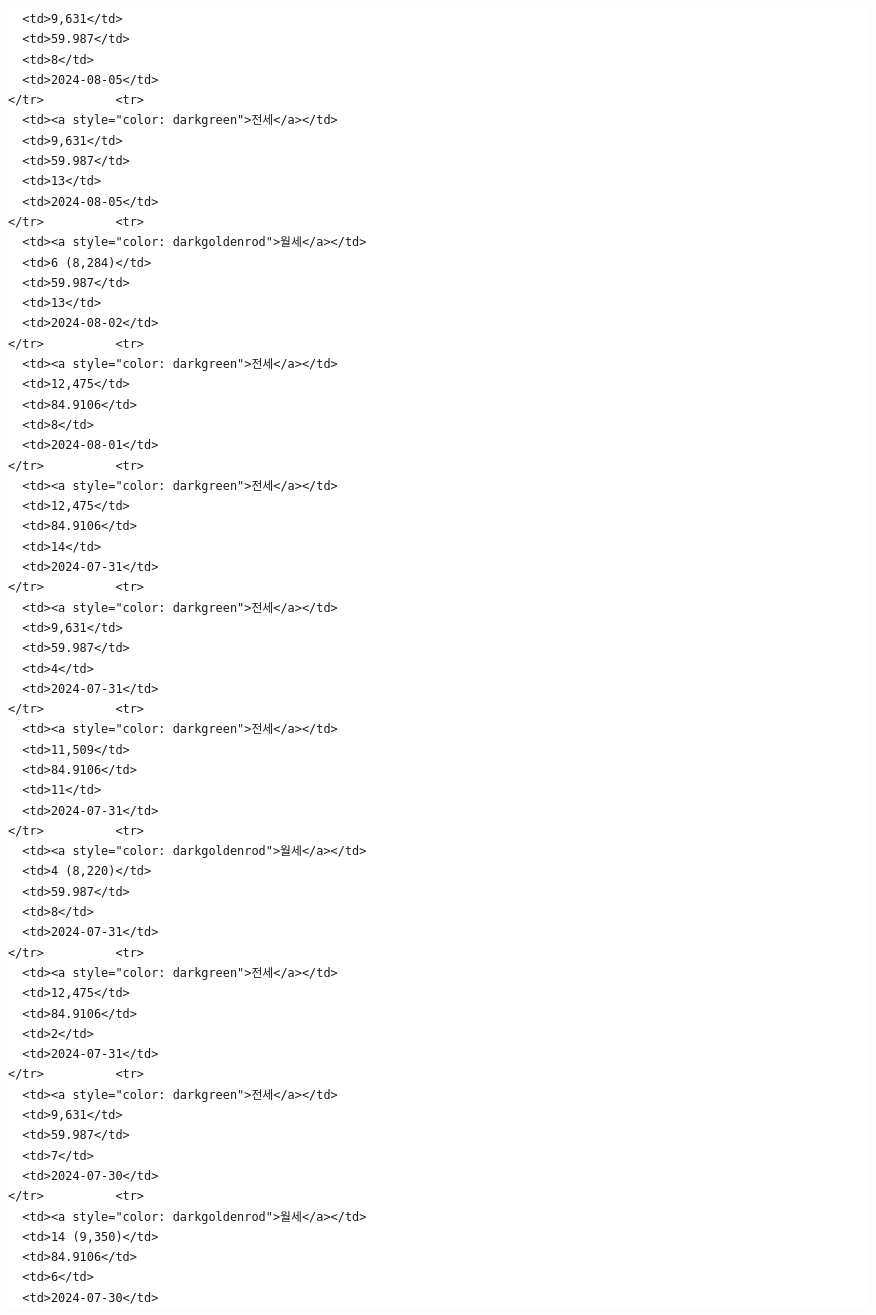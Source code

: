       <td>9,631</td>
      <td>59.987</td>
      <td>8</td>
      <td>2024-08-05</td>
    </tr>          <tr>
      <td><a style="color: darkgreen">전세</a></td>
      <td>9,631</td>
      <td>59.987</td>
      <td>13</td>
      <td>2024-08-05</td>
    </tr>          <tr>
      <td><a style="color: darkgoldenrod">월세</a></td>
      <td>6 (8,284)</td>
      <td>59.987</td>
      <td>13</td>
      <td>2024-08-02</td>
    </tr>          <tr>
      <td><a style="color: darkgreen">전세</a></td>
      <td>12,475</td>
      <td>84.9106</td>
      <td>8</td>
      <td>2024-08-01</td>
    </tr>          <tr>
      <td><a style="color: darkgreen">전세</a></td>
      <td>12,475</td>
      <td>84.9106</td>
      <td>14</td>
      <td>2024-07-31</td>
    </tr>          <tr>
      <td><a style="color: darkgreen">전세</a></td>
      <td>9,631</td>
      <td>59.987</td>
      <td>4</td>
      <td>2024-07-31</td>
    </tr>          <tr>
      <td><a style="color: darkgreen">전세</a></td>
      <td>11,509</td>
      <td>84.9106</td>
      <td>11</td>
      <td>2024-07-31</td>
    </tr>          <tr>
      <td><a style="color: darkgoldenrod">월세</a></td>
      <td>4 (8,220)</td>
      <td>59.987</td>
      <td>8</td>
      <td>2024-07-31</td>
    </tr>          <tr>
      <td><a style="color: darkgreen">전세</a></td>
      <td>12,475</td>
      <td>84.9106</td>
      <td>2</td>
      <td>2024-07-31</td>
    </tr>          <tr>
      <td><a style="color: darkgreen">전세</a></td>
      <td>9,631</td>
      <td>59.987</td>
      <td>7</td>
      <td>2024-07-30</td>
    </tr>          <tr>
      <td><a style="color: darkgoldenrod">월세</a></td>
      <td>14 (9,350)</td>
      <td>84.9106</td>
      <td>6</td>
      <td>2024-07-30</td>